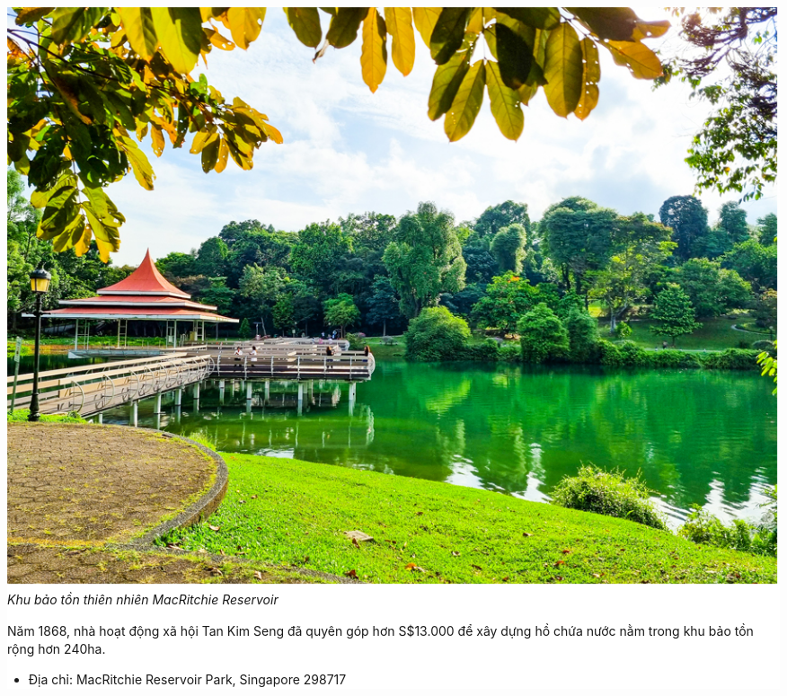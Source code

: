 ![Khu bảo tồn thiên nhiên MacRitchie Reservoir](/images/macritchie-reservoir-cau-zig-zag.jpg)
_Khu bảo tồn thiên nhiên MacRitchie Reservoir_

Năm 1868, nhà hoạt động xã hội Tan Kim Seng đã quyên góp hơn S$13.000 để xây dựng hồ chứa nước nằm trong khu bảo tồn rộng hơn 240ha.

-	Địa chỉ: MacRitchie Reservoir Park, Singapore 298717

